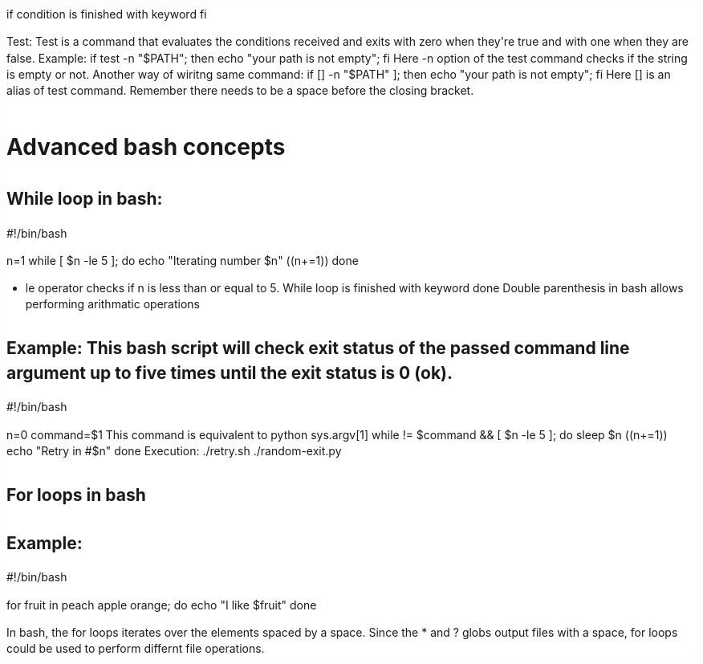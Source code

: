 if condition is finished with keyword fi

Test: Test is a command that evaluates the conditions received and exits with zero when they're true and with one when they are false. 
Example: if test -n "$PATH"; then echo "your path is not empty"; fi 
Here -n option of the test command checks if the string is empty or not. 
Another way of wiritng same command: if [] -n "$PATH" ]; then echo "your path is not empty"; fi
Here [] is an alias of test command. Remember there needs to be a space before the closing bracket. 


# Advanced bash concepts

## While loop in bash:
#!/bin/bash 

n=1
while [ $n -le 5 ]; do
    echo "Iterating number $n"
    ((n+=1))
done 

- le operator checks if n is less than or equal to 5. While loop is finished with keyword done
Double parenthesis in bash allows performing arithmatic operations

## Example: This bash script will check exit status of the passed command line argument up to five times until the exit status is 0 (ok). 
#!/bin/bash 

n=0
command=$1   This command is equivalent to python sys.argv[1]
while != $command && [ $n -le 5 ]; do
    sleep $n
    ((n+=1))
    echo "Retry in #$n"
done
Execution: ./retry.sh ./random-exit.py

## For loops in bash

## Example:
#!/bin/bash

for fruit in peach apple orange; do
    echo "I like $fruit"
done

In bash, the for loops iterates over the elements spaced by a space. Since the * and ? globs output files with a space, for loops could be used to 
perform differnt file operations. 
